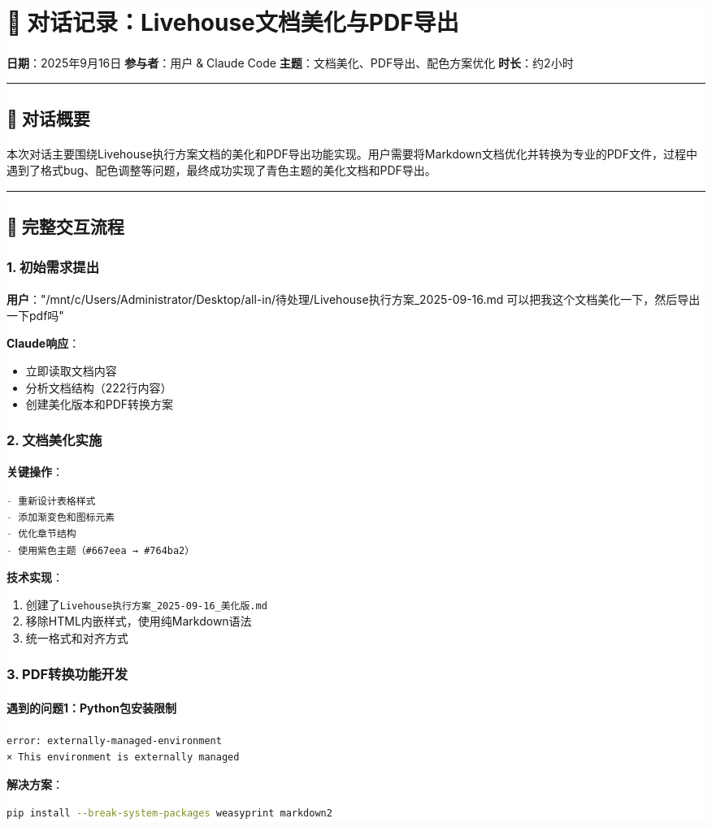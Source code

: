 # 💬 对话记录：Livehouse文档美化与PDF导出

**日期**：2025年9月16日
**参与者**：用户 & Claude Code
**主题**：文档美化、PDF导出、配色方案优化
**时长**：约2小时

---

## 📝 对话概要

本次对话主要围绕Livehouse执行方案文档的美化和PDF导出功能实现。用户需要将Markdown文档优化并转换为专业的PDF文件，过程中遇到了格式bug、配色调整等问题，最终成功实现了青色主题的美化文档和PDF导出。

---

## 🔄 完整交互流程

### 1. **初始需求提出**
**用户**："/mnt/c/Users/Administrator/Desktop/all-in/待处理/Livehouse执行方案_2025-09-16.md 可以把我这个文档美化一下，然后导出一下pdf吗"

**Claude响应**：
- 立即读取文档内容
- 分析文档结构（222行内容）
- 创建美化版本和PDF转换方案

### 2. **文档美化实施**
**关键操作**：
```markdown
- 重新设计表格样式
- 添加渐变色和图标元素
- 优化章节结构
- 使用紫色主题（#667eea → #764ba2）
```

**技术实现**：
1. 创建了`Livehouse执行方案_2025-09-16_美化版.md`
2. 移除HTML内嵌样式，使用纯Markdown语法
3. 统一格式和对齐方式

### 3. **PDF转换功能开发**

#### 遇到的问题1：Python包安装限制
```bash
error: externally-managed-environment
× This environment is externally managed
```

**解决方案**：
```bash
pip install --break-system-packages weasyprint markdown2
```

